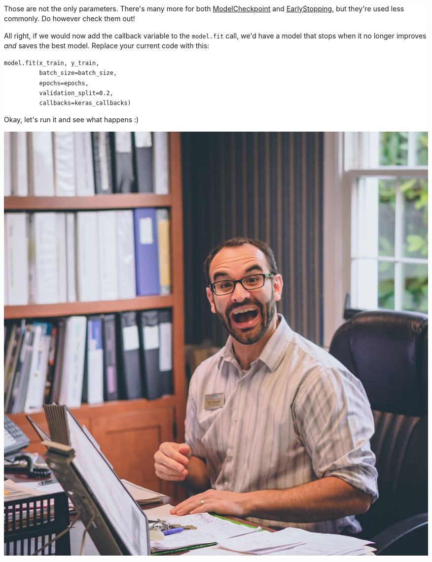 Those are not the only parameters. There's many more for both [ModelCheckpoint](https://keras.io/callbacks/#modelcheckpoint) and [EarlyStopping](https://keras.io/callbacks/#earlystopping), but they're used less commonly. Do however check them out!

All right, if we would now add the callback variable to the `model.fit` call, we'd have a model that stops when it no longer improves _and_ saves the best model. Replace your current code with this:

```
model.fit(x_train, y_train,
          batch_size=batch_size,
          epochs=epochs,
          validation_split=0.2, 
          callbacks=keras_callbacks)
```

Okay, let's run it and see what happens :)

![](images/bookshelves-chair-desk-1546912.jpg)
